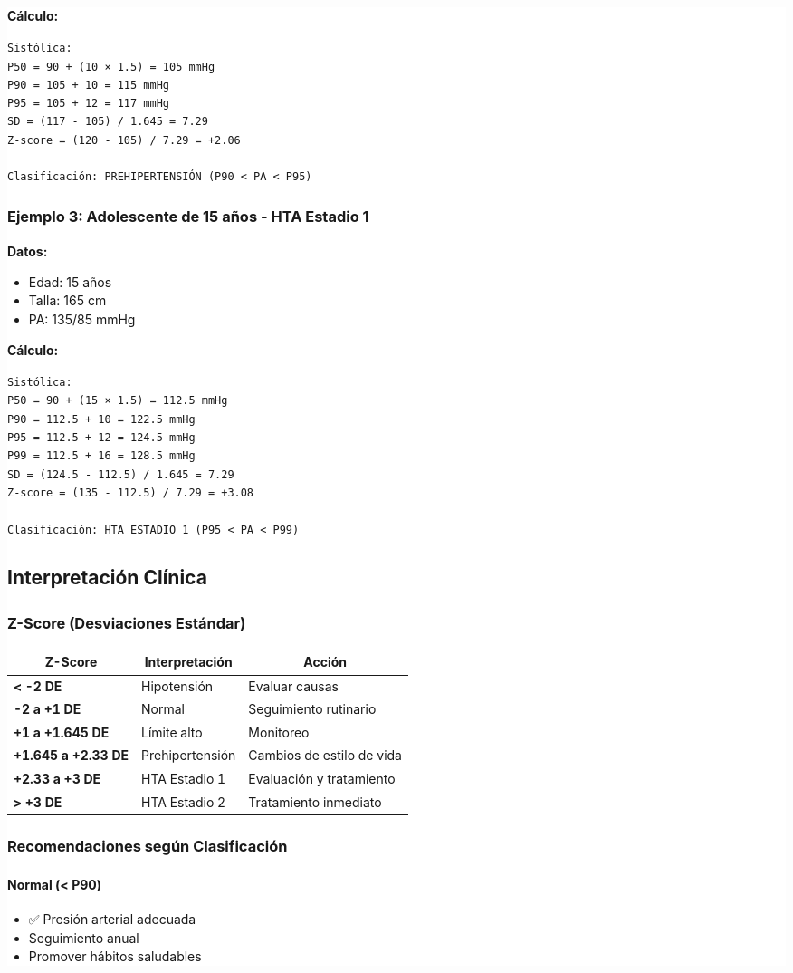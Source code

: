 **Cálculo:**
```
Sistólica:
P50 = 90 + (10 × 1.5) = 105 mmHg
P90 = 105 + 10 = 115 mmHg
P95 = 105 + 12 = 117 mmHg
SD = (117 - 105) / 1.645 = 7.29
Z-score = (120 - 105) / 7.29 = +2.06

Clasificación: PREHIPERTENSIÓN (P90 < PA < P95)
```

### Ejemplo 3: Adolescente de 15 años - HTA Estadio 1

**Datos:**
- Edad: 15 años
- Talla: 165 cm
- PA: 135/85 mmHg

**Cálculo:**
```
Sistólica:
P50 = 90 + (15 × 1.5) = 112.5 mmHg
P90 = 112.5 + 10 = 122.5 mmHg
P95 = 112.5 + 12 = 124.5 mmHg
P99 = 112.5 + 16 = 128.5 mmHg
SD = (124.5 - 112.5) / 1.645 = 7.29
Z-score = (135 - 112.5) / 7.29 = +3.08

Clasificación: HTA ESTADIO 1 (P95 < PA < P99)
```

## Interpretación Clínica

### Z-Score (Desviaciones Estándar)

| Z-Score | Interpretación | Acción |
|---------|----------------|--------|
| **< -2 DE** | Hipotensión | Evaluar causas |
| **-2 a +1 DE** | Normal | Seguimiento rutinario |
| **+1 a +1.645 DE** | Límite alto | Monitoreo |
| **+1.645 a +2.33 DE** | Prehipertensión | Cambios de estilo de vida |
| **+2.33 a +3 DE** | HTA Estadio 1 | Evaluación y tratamiento |
| **> +3 DE** | HTA Estadio 2 | Tratamiento inmediato |

### Recomendaciones según Clasificación

#### Normal (< P90)
- ✅ Presión arterial adecuada
- Seguimiento anual
- Promover hábitos saludables
